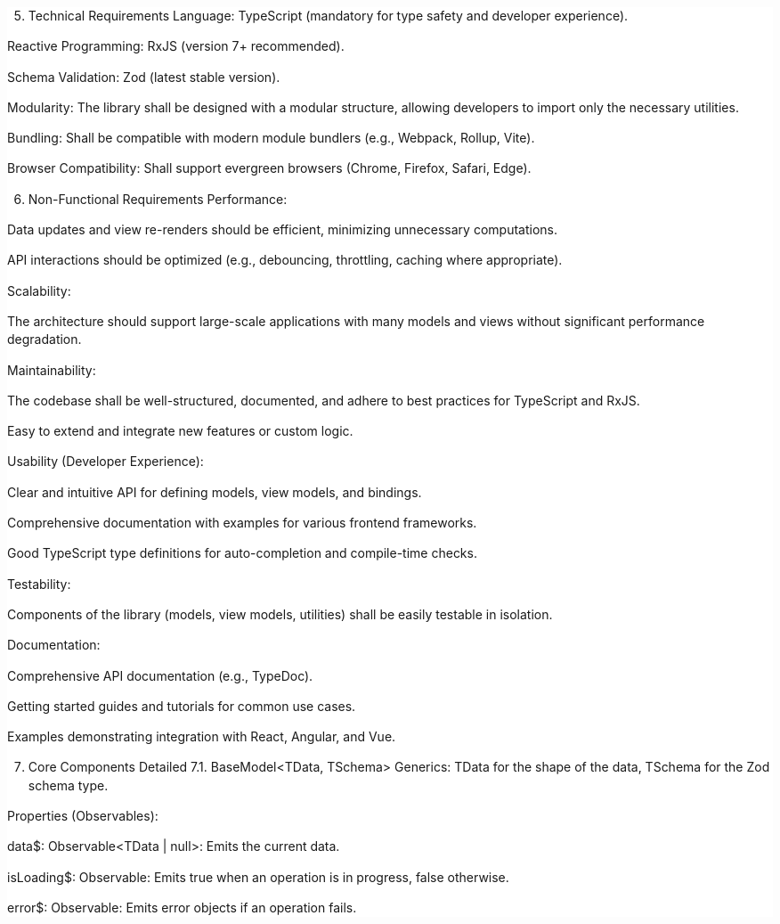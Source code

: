 5. Technical Requirements
Language: TypeScript (mandatory for type safety and developer experience).

Reactive Programming: RxJS (version 7+ recommended).

Schema Validation: Zod (latest stable version).

Modularity: The library shall be designed with a modular structure, allowing developers to import only the necessary utilities.

Bundling: Shall be compatible with modern module bundlers (e.g., Webpack, Rollup, Vite).

Browser Compatibility: Shall support evergreen browsers (Chrome, Firefox, Safari, Edge).

6. Non-Functional Requirements
Performance:

Data updates and view re-renders should be efficient, minimizing unnecessary computations.

API interactions should be optimized (e.g., debouncing, throttling, caching where appropriate).

Scalability:

The architecture should support large-scale applications with many models and views without significant performance degradation.

Maintainability:

The codebase shall be well-structured, documented, and adhere to best practices for TypeScript and RxJS.

Easy to extend and integrate new features or custom logic.

Usability (Developer Experience):

Clear and intuitive API for defining models, view models, and bindings.

Comprehensive documentation with examples for various frontend frameworks.

Good TypeScript type definitions for auto-completion and compile-time checks.

Testability:

Components of the library (models, view models, utilities) shall be easily testable in isolation.

Documentation:

Comprehensive API documentation (e.g., TypeDoc).

Getting started guides and tutorials for common use cases.

Examples demonstrating integration with React, Angular, and Vue.

7. Core Components Detailed
7.1. BaseModel<TData, TSchema>
Generics: TData for the shape of the data, TSchema for the Zod schema type.

Properties (Observables):

data$: Observable<TData | null>: Emits the current data.

isLoading$: Observable<boolean>: Emits true when an operation is in progress, false otherwise.

error$: Observable<any>: Emits error objects if an operation fails.
